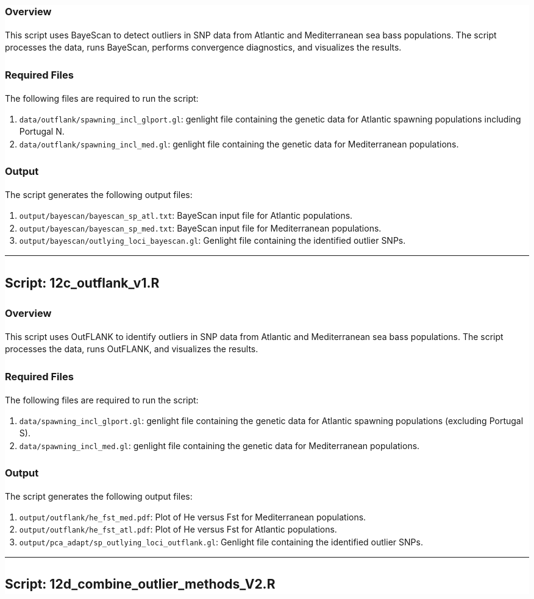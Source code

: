 ### Overview 

This script uses BayeScan to detect outliers in SNP data from Atlantic and Mediterranean sea bass populations. The script processes the data, runs BayeScan, performs convergence diagnostics, and visualizes the results.

### Required Files

The following files are required to run the script:

1. `data/outflank/spawning_incl_glport.gl`: genlight file containing the genetic data for Atlantic spawning populations including Portugal N.
2. `data/outflank/spawning_incl_med.gl`: genlight file containing the genetic data for Mediterranean populations.

### Output

The script generates the following output files:

1. `output/bayescan/bayescan_sp_atl.txt`: BayeScan input file for Atlantic populations.
2. `output/bayescan/bayescan_sp_med.txt`: BayeScan input file for Mediterranean populations.
3. `output/bayescan/outlying_loci_bayescan.gl`: Genlight file containing the identified outlier SNPs.

***

## Script: 12c_outflank_v1.R 

### Overview 

This script uses OutFLANK to identify outliers in SNP data from Atlantic and Mediterranean sea bass populations. The script processes the data, runs OutFLANK, and visualizes the results.

### Required Files

The following files are required to run the script:

1. `data/spawning_incl_glport.gl`: genlight file containing the genetic data for Atlantic spawning populations (excluding Portugal S).
2. `data/spawning_incl_med.gl`: genlight file containing the genetic data for Mediterranean populations.

### Output

The script generates the following output files:

1. `output/outflank/he_fst_med.pdf`: Plot of He versus Fst for Mediterranean populations.
2. `output/outflank/he_fst_atl.pdf`: Plot of He versus Fst for Atlantic populations.
3. `output/pca_adapt/sp_outlying_loci_outflank.gl`: Genlight file containing the identified outlier SNPs.

***

## Script: 12d_combine_outlier_methods_V2.R 
